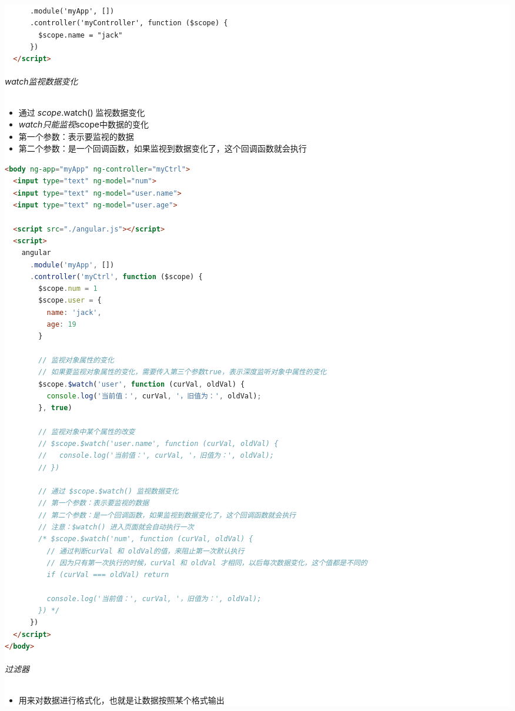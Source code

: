 ```html
      .module('myApp', [])
      .controller('myController', function ($scope) {
        $scope.name = "jack"
      })
  </script>

```

###### watch监视数据变化

-  通过 $scope.$watch() 监视数据变化
- $watch只能监视$scope中数据的变化
-  第一个参数：表示要监视的数据
-  第二个参数：是一个回调函数，如果监视到数据变化了，这个回调函数就会执行

```html
<body ng-app="myApp" ng-controller="myCtrl">
  <input type="text" ng-model="num">
  <input type="text" ng-model="user.name">
  <input type="text" ng-model="user.age">

  <script src="./angular.js"></script>
  <script>
    angular
      .module('myApp', [])
      .controller('myCtrl', function ($scope) {
        $scope.num = 1
        $scope.user = {
          name: 'jack',
          age: 19
        }

        // 监视对象属性的变化
        // 如果要监视对象属性的变化，需要传入第三个参数true，表示深度监听对象中属性的变化
        $scope.$watch('user', function (curVal, oldVal) {
          console.log('当前值：', curVal, '，旧值为：', oldVal);
        }, true)

        // 监视对象中某个属性的改变
        // $scope.$watch('user.name', function (curVal, oldVal) {
        //   console.log('当前值：', curVal, '，旧值为：', oldVal);
        // })

        // 通过 $scope.$watch() 监视数据变化
        // 第一个参数：表示要监视的数据
        // 第二个参数：是一个回调函数，如果监视到数据变化了，这个回调函数就会执行
        // 注意：$watch() 进入页面就会自动执行一次
        /* $scope.$watch('num', function (curVal, oldVal) {
          // 通过判断curVal 和 oldVal的值，来阻止第一次默认执行
          // 因为只有第一次执行的时候，curVal 和 oldVal 才相同，以后每次数据变化，这个值都是不同的
          if (curVal === oldVal) return
          
          console.log('当前值：', curVal, '，旧值为：', oldVal);
        }) */
      })
  </script>
</body>

```
###### 过滤器
- 用来对数据进行格式化，也就是让数据按照某个格式输出
